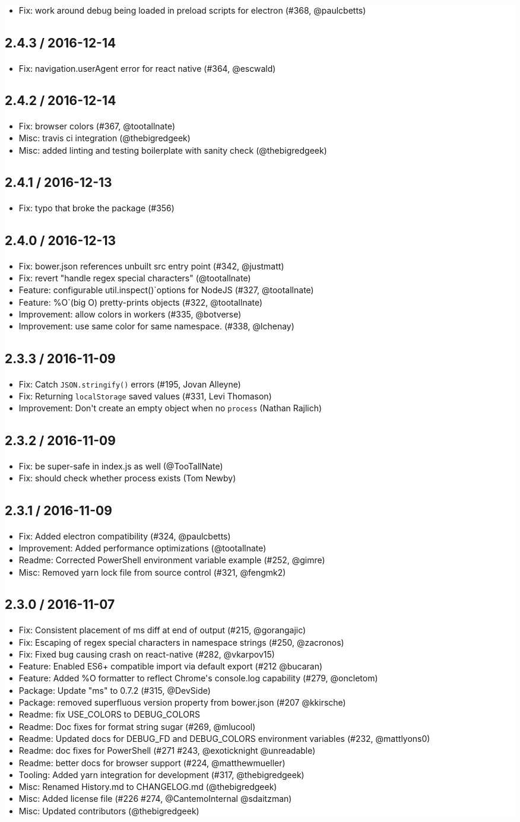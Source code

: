 * Fix: work around debug being loaded in preload scripts for electron \(\#368, @paulcbetts\)

## 2.4.3 / 2016-12-14

* Fix: navigation.userAgent error for react native \(\#364, @escwald\)

## 2.4.2 / 2016-12-14

* Fix: browser colors \(\#367, @tootallnate\)
* Misc: travis ci integration \(@thebigredgeek\)
* Misc: added linting and testing boilerplate with sanity check \(@thebigredgeek\)

## 2.4.1 / 2016-12-13

* Fix: typo that broke the package \(\#356\)

## 2.4.0 / 2016-12-13

* Fix: bower.json references unbuilt src entry point \(\#342, @justmatt\)
* Fix: revert "handle regex special characters" \(@tootallnate\)
* Feature: configurable util.inspect\(\)\`options for NodeJS \(\#327, @tootallnate\)
* Feature: %O\`\(big O\) pretty-prints objects \(\#322, @tootallnate\)
* Improvement: allow colors in workers \(\#335, @botverse\)
* Improvement: use same color for same namespace. \(\#338, @lchenay\)

## 2.3.3 / 2016-11-09

* Fix: Catch `JSON.stringify()` errors \(\#195, Jovan Alleyne\)
* Fix: Returning `localStorage` saved values \(\#331, Levi Thomason\)
* Improvement: Don't create an empty object when no `process` \(Nathan Rajlich\)

## 2.3.2 / 2016-11-09

* Fix: be super-safe in index.js as well \(@TooTallNate\)
* Fix: should check whether process exists \(Tom Newby\)

## 2.3.1 / 2016-11-09

* Fix: Added electron compatibility \(\#324, @paulcbetts\)
* Improvement: Added performance optimizations \(@tootallnate\)
* Readme: Corrected PowerShell environment variable example \(\#252, @gimre\)
* Misc: Removed yarn lock file from source control \(\#321, @fengmk2\)

## 2.3.0 / 2016-11-07

* Fix: Consistent placement of ms diff at end of output \(\#215, @gorangajic\)
* Fix: Escaping of regex special characters in namespace strings \(\#250, @zacronos\)
* Fix: Fixed bug causing crash on react-native \(\#282, @vkarpov15\)
* Feature: Enabled ES6+ compatible import via default export \(\#212 @bucaran\)
* Feature: Added %O formatter to reflect Chrome's console.log capability \(\#279, @oncletom\)
* Package: Update "ms" to 0.7.2 \(\#315, @DevSide\)
* Package: removed superfluous version property from bower.json \(\#207 @kkirsche\)
* Readme: fix USE\_COLORS to DEBUG\_COLORS
* Readme: Doc fixes for format string sugar \(\#269, @mlucool\)
* Readme: Updated docs for DEBUG\_FD and DEBUG\_COLORS environment variables \(\#232, @mattlyons0\)
* Readme: doc fixes for PowerShell \(\#271 \#243, @exoticknight @unreadable\)
* Readme: better docs for browser support \(\#224, @matthewmueller\)
* Tooling: Added yarn integration for development \(\#317, @thebigredgeek\)
* Misc: Renamed History.md to CHANGELOG.md \(@thebigredgeek\)
* Misc: Added license file \(\#226 \#274, @CantemoInternal @sdaitzman\)
* Misc: Updated contributors \(@thebigredgeek\)
